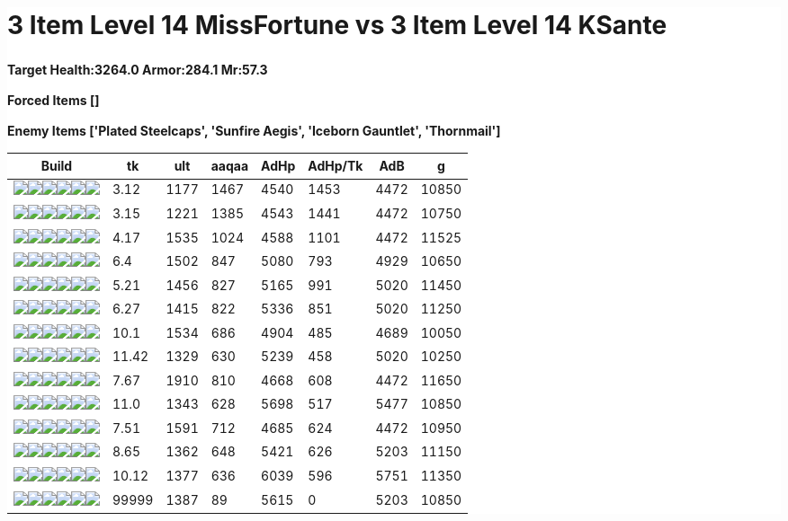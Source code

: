 










































# 3 Item Level 14 MissFortune vs 3 Item Level 14 KSante

**Target Health:3264.0 Armor:284.1 Mr:57.3**


**Forced Items []**


**Enemy Items ['Plated Steelcaps', 'Sunfire Aegis', 'Iceborn Gauntlet', 'Thornmail']**




Build | tk | ult | aaqaa | AdHp | AdHp/Tk | AdB | g
-|-|-|-|-|-|-|-
![](/item/6672.png)![](/item/3124.png)![](/item/3087.png)![](/item/1001.png)![](/item/1053.png)![](/item/1055.png)|3.12|1177|1467|4540|1453|4472|10850
![](/item/6672.png)![](/item/3124.png)![](/item/3508.png)![](/item/1001.png)![](/item/1053.png)![](/item/1055.png)|3.15|1221|1385|4543|1441|4472|10750
![](/item/6672.png)![](/item/3091.png)![](/item/3142.png)![](/item/1053.png)![](/item/1055.png)![](/item/1037.png)|4.17|1535|1024|4588|1101|4472|11525
![](/item/6672.png)![](/item/6609.png)![](/item/6694.png)![](/item/1001.png)![](/item/1053.png)![](/item/1055.png)|6.4|1502|847|5080|793|4929|10650
![](/item/6672.png)![](/item/3161.png)![](/item/6675.png)![](/item/1001.png)![](/item/1053.png)![](/item/1055.png)|5.21|1456|827|5165|991|5020|11450
![](/item/6696.png)![](/item/6630.png)![](/item/6672.png)![](/item/1001.png)![](/item/1055.png)![](/item/1038.png)|6.27|1415|822|5336|851|5020|11250
![](/item/6696.png)![](/item/3179.png)![](/item/6692.png)![](/item/1001.png)![](/item/1053.png)![](/item/1055.png)|10.1|1534|686|4904|485|4689|10050
![](/item/6696.png)![](/item/6632.png)![](/item/3179.png)![](/item/1001.png)![](/item/1053.png)![](/item/1055.png)|11.42|1329|630|5239|458|5020|10250
![](/item/6696.png)![](/item/3004.png)![](/item/3142.png)![](/item/1053.png)![](/item/1055.png)![](/item/1038.png)|7.67|1910|810|4668|608|4472|11650
![](/item/6696.png)![](/item/6609.png)![](/item/3161.png)![](/item/1001.png)![](/item/1053.png)![](/item/1055.png)|11.0|1343|628|5698|517|5477|10850
![](/item/3508.png)![](/item/6696.png)![](/item/6675.png)![](/item/1001.png)![](/item/1053.png)![](/item/1055.png)|7.51|1591|712|4685|624|4472|10950
![](/item/3071.png)![](/item/6696.png)![](/item/6675.png)![](/item/1001.png)![](/item/1053.png)![](/item/1055.png)|8.65|1362|648|5421|626|5203|11150
![](/item/6696.png)![](/item/6630.png)![](/item/3071.png)![](/item/1001.png)![](/item/1055.png)![](/item/1038.png)|10.12|1377|636|6039|596|5751|11350
![](/item/3071.png)![](/item/6696.png)![](/item/6691.png)![](/item/1001.png)![](/item/1053.png)![](/item/1055.png)|99999|1387|89|5615|0|5203|10850
